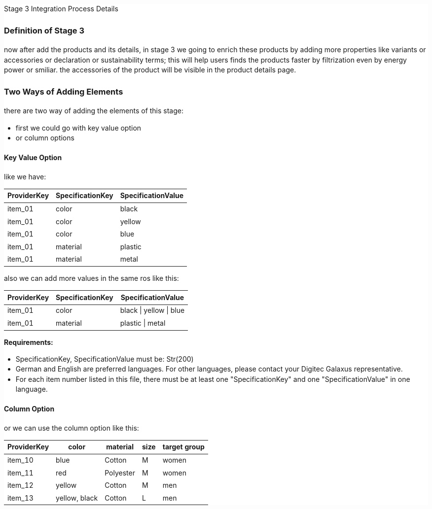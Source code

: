 Stage 3 Integration Process Details

### Definition of Stage 3

now after add the products and its details, in stage 3 we going to enrich these products by adding more properties like variants or accessories or declaration or sustainability terms;
this will help users finds the products faster by filtrization even by energy power or smiliar.
the accessories of the product will be visible in the product details page.

### Two Ways of Adding Elements

there are two way of adding the elements of this stage:
* first we could go with key value option
* or column options

#### Key Value Option

like we have:

| ProviderKey | SpecificationKey | SpecificationValue |
|-------------|-----------------|------------------|
| item_01     | color           | black            |
| item_01     | color           | yellow           |
| item_01     | color           | blue             |
| item_01     | material        | plastic          |
| item_01     | material        | metal            |

also we can add more values in the same ros like this:

| ProviderKey | SpecificationKey | SpecificationValue          |
|-------------|-----------------|----------------------------|
| item_01     | color           | black \| yellow \| blue    |
| item_01     | material        | plastic \| metal           |

**Requirements:**
* SpecificationKey, SpecificationValue must be: Str(200)
* German and English are preferred languages. For other languages, please contact your Digitec Galaxus representative.
* For each item number listed in this file, there must be at least one "SpecificationKey" and one "SpecificationValue" in one language.

#### Column Option

or we can use the column option like this:

| ProviderKey | color       | material  | size | target group |
|-------------|------------|----------|------|--------------|
| item_10     | blue       | Cotton   | M    | women        |
| item_11     | red        | Polyester| M    | women        |
| item_12     | yellow     | Cotton   | M    | men          |
| item_13     | yellow, black | Cotton | L    | men          |
